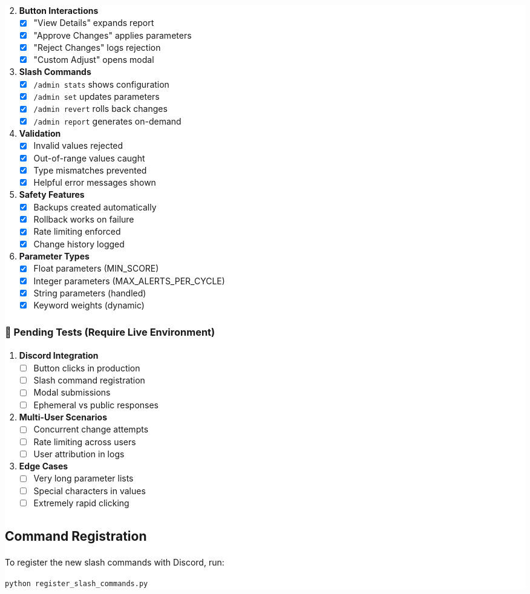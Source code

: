 2. **Button Interactions**
   - [x] "View Details" expands report
   - [x] "Approve Changes" applies parameters
   - [x] "Reject Changes" logs rejection
   - [x] "Custom Adjust" opens modal

3. **Slash Commands**
   - [x] `/admin stats` shows configuration
   - [x] `/admin set` updates parameters
   - [x] `/admin revert` rolls back changes
   - [x] `/admin report` generates on-demand

4. **Validation**
   - [x] Invalid values rejected
   - [x] Out-of-range values caught
   - [x] Type mismatches prevented
   - [x] Helpful error messages shown

5. **Safety Features**
   - [x] Backups created automatically
   - [x] Rollback works on failure
   - [x] Rate limiting enforced
   - [x] Change history logged

6. **Parameter Types**
   - [x] Float parameters (MIN_SCORE)
   - [x] Integer parameters (MAX_ALERTS_PER_CYCLE)
   - [x] String parameters (handled)
   - [x] Keyword weights (dynamic)

### 🔄 Pending Tests (Require Live Environment)

1. **Discord Integration**
   - [ ] Button clicks in production
   - [ ] Slash command registration
   - [ ] Modal submissions
   - [ ] Ephemeral vs public responses

2. **Multi-User Scenarios**
   - [ ] Concurrent change attempts
   - [ ] Rate limiting across users
   - [ ] User attribution in logs

3. **Edge Cases**
   - [ ] Very long parameter lists
   - [ ] Special characters in values
   - [ ] Extremely rapid clicking

## Command Registration

To register the new slash commands with Discord, run:

```bash
python register_slash_commands.py
```

